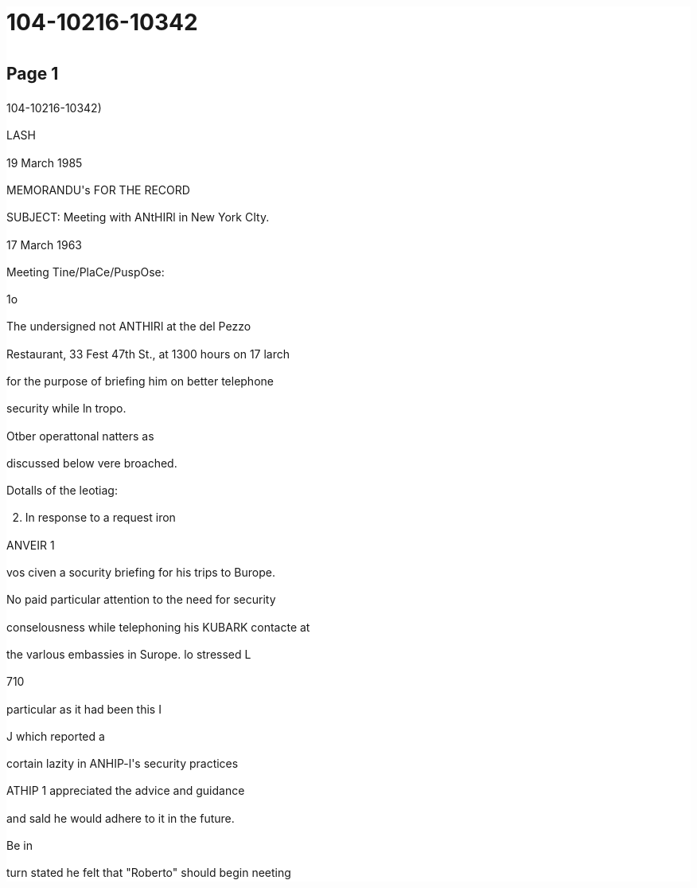 # 104-10216-10342

## Page 1

104-10216-10342)

LASH

19 March 1985

MEMORANDU's FOR THE RECORD

SUBJECT: Meeting with ANtHIRl in New York CIty.

17 March 1963

Meeting Tine/PlaCe/PuspOse:

1o

The undersigned not ANTHIRl at the del Pezzo

Restaurant, 33 Fest 47th St., at 1300 hours on 17 larch

for the purpose of briefing him on better telephone

security while ln tropo.

Otber operattonal natters as

discussed below vere broached.

Dotalls of the leotiag:

2. In response to a request iron

ANVEIR 1

vos civen a socurity briefing for his trips to Burope.

No paid particular attention to the need for security

conselousness while telephoning his KUBARK contacte at

the varlous embassies in Surope. lo stressed L

710

particular as it had been this I

J which reported a

cortain lazity in ANHIP-l's security practices

ATHIP 1 appreciated the advice and guidance

and sald he would adhere to it in the future.

Be in

turn stated he felt that "Roberto" should begin neeting
